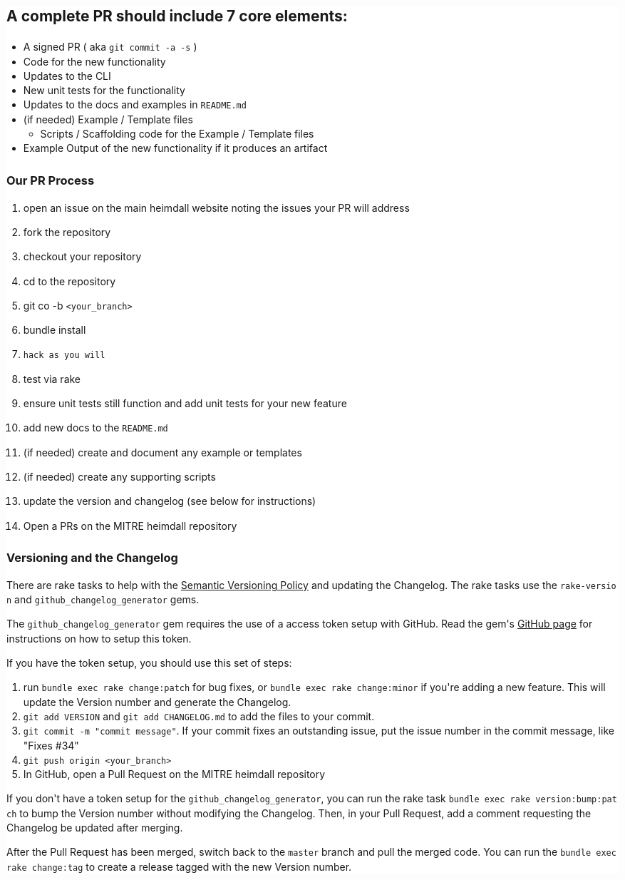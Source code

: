 ## A complete PR should include 7 core elements:

- A signed PR ( aka `git commit -a -s` )
- Code for the new functionality
- Updates to the CLI
- New unit tests for the functionality
- Updates to the docs and examples in `README.md`
- (if needed) Example / Template files
  - Scripts / Scaffolding code for the Example / Template files
- Example Output of the new functionality if it produces an artifact

### Our PR Process

1. open an issue on the main heimdall website noting the issues your PR will address
2. fork the repository
3. checkout your repository
4. cd to the repository
5. git co -b `<your_branch>`
6. bundle install
7. `hack as you will`
8. test via rake
9. ensure unit tests still function and add unit tests for your new feature
10. add new docs to the `README.md`
11. (if needed) create and document any example or templates
12. (if needed) create any supporting scripts
13. update the version and changelog (see below for instructions)

14. Open a PRs on the MITRE heimdall repository

### Versioning and the Changelog

There are rake tasks to help with the [Semantic Versioning Policy](https://semver.org/) and updating the Changelog. The rake tasks use the `rake-version` and `github_changelog_generator` gems.

The `github_changelog_generator` gem requires the use of a access token setup with GitHub. Read the gem's [GitHub page](https://github.com/github-changelog-generator/github-changelog-generator#github-token) for instructions on how to setup this token.

If you have the token setup, you should use this set of steps:
1. run `bundle exec rake change:patch` for bug fixes, or `bundle exec rake change:minor` if you're adding a new feature. This will update the Version number and generate the Changelog.
2. `git add VERSION` and `git add CHANGELOG.md` to add the files to your commit.
3. `git commit -m "commit message"`. If your commit fixes an outstanding issue, put the issue number in the commit message, like "Fixes #34"
4. `git push origin <your_branch>`
5. In GitHub, open a Pull Request on the MITRE heimdall repository

If you don't have a token setup for the `github_changelog_generator`, you can run the rake task `bundle exec rake version:bump:patch` to bump the Version number without modifying the Changelog. Then, in your Pull Request, add a comment requesting the Changelog be updated after merging.

After the Pull Request has been merged, switch back to the `master` branch and pull the merged code. You can run the `bundle exec rake change:tag` to create a release tagged with the new Version number.
